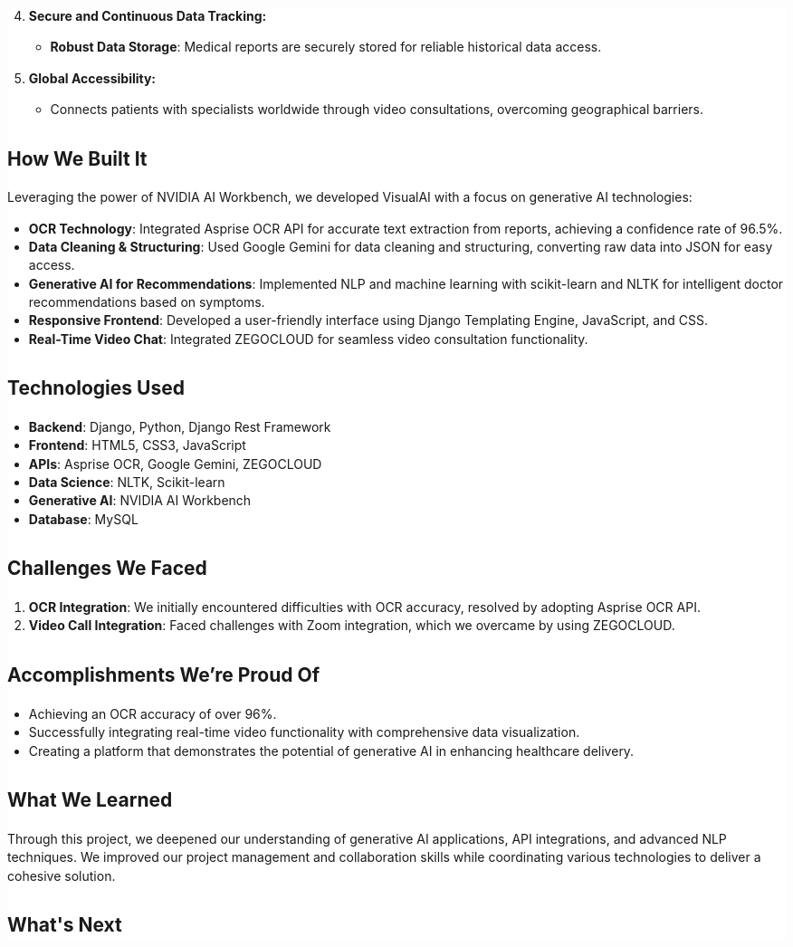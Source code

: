 4. **Secure and Continuous Data Tracking:**
   - **Robust Data Storage**: Medical reports are securely stored for reliable historical data access.

5. **Global Accessibility:**
   - Connects patients with specialists worldwide through video consultations, overcoming geographical barriers.

## **How We Built It**

Leveraging the power of NVIDIA AI Workbench, we developed VisualAI with a focus on generative AI technologies:

- **OCR Technology**: Integrated Asprise OCR API for accurate text extraction from reports, achieving a confidence rate of 96.5%.
- **Data Cleaning & Structuring**: Used Google Gemini for data cleaning and structuring, converting raw data into JSON for easy access.
- **Generative AI for Recommendations**: Implemented NLP and machine learning with scikit-learn and NLTK for intelligent doctor recommendations based on symptoms.
- **Responsive Frontend**: Developed a user-friendly interface using Django Templating Engine, JavaScript, and CSS.
- **Real-Time Video Chat**: Integrated ZEGOCLOUD for seamless video consultation functionality.

## **Technologies Used**
- **Backend**: Django, Python, Django Rest Framework
- **Frontend**: HTML5, CSS3, JavaScript
- **APIs**: Asprise OCR, Google Gemini, ZEGOCLOUD
- **Data Science**: NLTK, Scikit-learn
- **Generative AI**: NVIDIA AI Workbench
- **Database**: MySQL

## **Challenges We Faced**

1. **OCR Integration**: We initially encountered difficulties with OCR accuracy, resolved by adopting Asprise OCR API.
2. **Video Call Integration**: Faced challenges with Zoom integration, which we overcame by using ZEGOCLOUD.

## **Accomplishments We’re Proud Of**
- Achieving an OCR accuracy of over 96%.
- Successfully integrating real-time video functionality with comprehensive data visualization.
- Creating a platform that demonstrates the potential of generative AI in enhancing healthcare delivery.

## **What We Learned**
Through this project, we deepened our understanding of generative AI applications, API integrations, and advanced NLP techniques. We improved our project management and collaboration skills while coordinating various technologies to deliver a cohesive solution.

## **What's Next**
